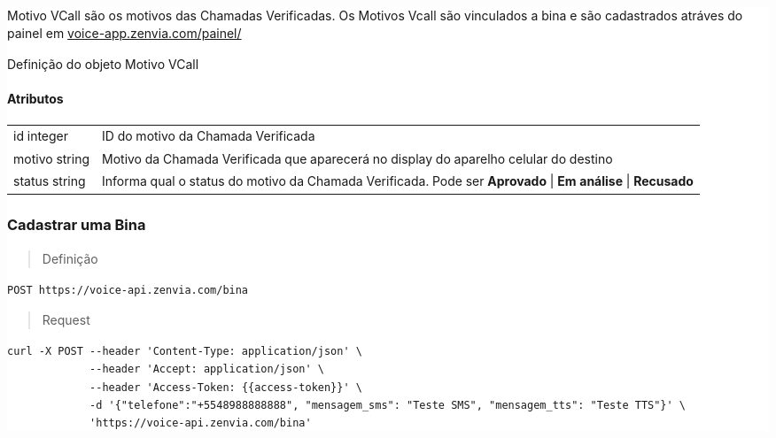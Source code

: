 Motivo VCall são os motivos das Chamadas Verificadas. Os Motivos Vcall são vinculados a bina e são cadastrados atráves do painel em [voice-app.zenvia.com/painel/](https://voice-app.zenvia.com/painel/)

Definição do objeto Motivo VCall

#### Atributos

<table class="table-parameters">
    <tbody>
        <tr>
            <td>
                id
                <span class="attribute">integer</span>
            </td>
            <td>
                ID do motivo da Chamada Verificada
             </td>
        </tr>
        <tr>
            <td>
                motivo
                <span class="attribute">string</span>
            </td>
            <td>
                Motivo da Chamada Verificada que aparecerá no display do aparelho celular do destino
            </td>
        </tr>
        <tr>
            <td>
                status
                <span class="attribute">string</span>
            </td>
            <td>
                Informa qual o status do motivo da Chamada Verificada. Pode ser <b>Aprovado</b> | <b>Em análise</b> | <b>Recusado</b>
            </td>
        </tr>
    </tbody>
</table>


### Cadastrar uma Bina

> Definição

```text
POST https://voice-api.zenvia.com/bina
```

> Request

```shell--curl
curl -X POST --header 'Content-Type: application/json' \
             --header 'Accept: application/json' \
             --header 'Access-Token: {{access-token}}' \
             -d '{"telefone":"+5548988888888", "mensagem_sms": "Teste SMS", "mensagem_tts": "Teste TTS"}' \
             'https://voice-api.zenvia.com/bina'
```
